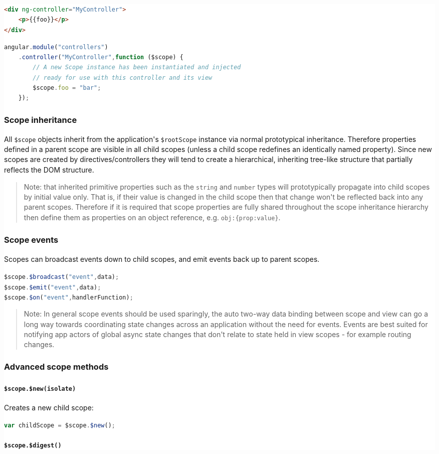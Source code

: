 ```html
<div ng-controller="MyController">
    <p>{{foo}}</p>
</div>
```

```javascript
angular.module("controllers")
    .controller("MyController",function ($scope) {
        // A new Scope instance has been instantiated and injected
        // ready for use with this controller and its view
        $scope.foo = "bar";
    });
```

### Scope inheritance

All `$scope` objects inherit from the application's `$rootScope` instance via normal prototypical inheritance. Therefore properties defined in a parent scope are visible in all child scopes (unless a child scope redefines an identically named property). Since new scopes are created by directives/controllers they will tend to create a hierarchical, inheriting tree-like structure that partially reflects the DOM structure.

> Note: that inherited primitive properties such as the `string` and `number` types will prototypically propagate into child scopes by initial value only. That is, if their value is changed in the child scope then that change won't be reflected back into any parent scopes. Therefore if it is required that scope properties are fully shared throughout the scope inheritance hierarchy then define them as properties on an object reference, e.g. `obj:{prop:value}`.

### Scope events

Scopes can broadcast events down to child scopes, and emit events back up to parent scopes.

```javascript
$scope.$broadcast("event",data);
$scope.$emit("event",data);
$scope.$on("event",handlerFunction);
```

> Note: In general scope events should be used sparingly, the auto two-way data binding between scope and view can go a long way towards coordinating state changes across an application without the need for events. Events are best suited for notifying app actors of global async state changes that don't relate to state held in view scopes - for example routing changes.

### Advanced scope methods

#### `$scope.$new(isolate)`

Creates a new child scope:

```javascript
var childScope = $scope.$new();
```

#### `$scope.$digest()`
